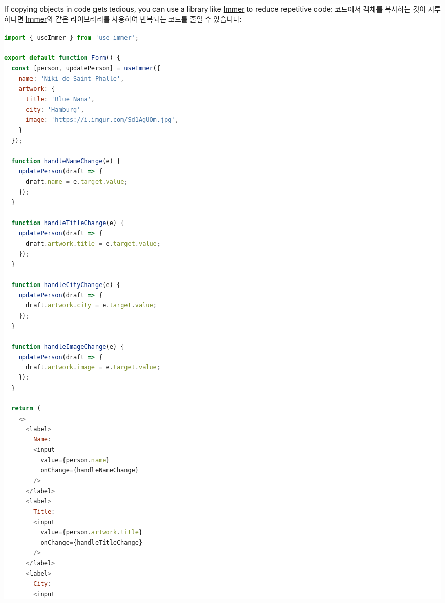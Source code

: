 </Sandpack>

If copying objects in code gets tedious, you can use a library like [Immer](https://github.com/immerjs/use-immer) to reduce repetitive code:
<Trans>코드에서 객체를 복사하는 것이 지루하다면 [Immer](https://github.com/immerjs/use-immer)와 같은 라이브러리를 사용하여 반복되는 코드를 줄일 수 있습니다:</Trans>

<Sandpack>

```js
import { useImmer } from 'use-immer';

export default function Form() {
  const [person, updatePerson] = useImmer({
    name: 'Niki de Saint Phalle',
    artwork: {
      title: 'Blue Nana',
      city: 'Hamburg',
      image: 'https://i.imgur.com/Sd1AgUOm.jpg',
    }
  });

  function handleNameChange(e) {
    updatePerson(draft => {
      draft.name = e.target.value;
    });
  }

  function handleTitleChange(e) {
    updatePerson(draft => {
      draft.artwork.title = e.target.value;
    });
  }

  function handleCityChange(e) {
    updatePerson(draft => {
      draft.artwork.city = e.target.value;
    });
  }

  function handleImageChange(e) {
    updatePerson(draft => {
      draft.artwork.image = e.target.value;
    });
  }

  return (
    <>
      <label>
        Name:
        <input
          value={person.name}
          onChange={handleNameChange}
        />
      </label>
      <label>
        Title:
        <input
          value={person.artwork.title}
          onChange={handleTitleChange}
        />
      </label>
      <label>
        City:
        <input
```